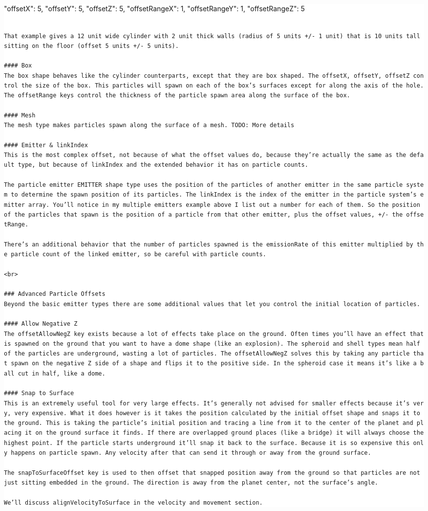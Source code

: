 "offsetX": 5,
"offsetY": 5,
"offsetZ": 5,
"offsetRangeX": 1,
"offsetRangeY": 1,
"offsetRangeZ": 5
```
 
That example gives a 12 unit wide cylinder with 2 unit thick walls (radius of 5 units +/- 1 unit) that is 10 units tall sitting on the floor (offset 5 units +/- 5 units).

#### Box
The box shape behaves like the cylinder counterparts, except that they are box shaped. The offsetX, offsetY, offsetZ control the size of the box. This particles will spawn on each of the box’s surfaces except for along the axis of the hole. The offsetRange keys control the thickness of the particle spawn area along the surface of the box.

#### Mesh
The mesh type makes particles spawn along the surface of a mesh. TODO: More details

#### Emitter & linkIndex
This is the most complex offset, not because of what the offset values do, because they’re actually the same as the default type, but because of linkIndex and the extended behavior it has on particle counts.

The particle emitter EMITTER shape type uses the position of the particles of another emitter in the same particle system to determine the spawn position of its particles. The linkIndex is the index of the emitter in the particle system’s emitter array. You’ll notice in my multiple emitters example above I list out a number for each of them. So the position of the particles that spawn is the position of a particle from that other emitter, plus the offset values, +/- the offsetRange.

There’s an additional behavior that the number of particles spawned is the emissionRate of this emitter multiplied by the particle count of the linked emitter, so be careful with particle counts.

<br>

### Advanced Particle Offsets
Beyond the basic emitter types there are some additional values that let you control the initial location of particles.

#### Allow Negative Z
The offsetAllowNegZ key exists because a lot of effects take place on the ground. Often times you’ll have an effect that is spawned on the ground that you want to have a dome shape (like an explosion). The spheroid and shell types mean half of the particles are underground, wasting a lot of particles. The offsetAllowNegZ solves this by taking any particle that spawn on the negative Z side of a shape and flips it to the positive side. In the spheroid case it means it’s like a ball cut in half, like a dome.

#### Snap to Surface
This is an extremely useful tool for very large effects. It’s generally not advised for smaller effects because it’s very, very expensive. What it does however is it takes the position calculated by the initial offset shape and snaps it to the ground. This is taking the particle’s initial position and tracing a line from it to the center of the planet and placing it on the ground surface it finds. If there are overlapped ground places (like a bridge) it will always choose the highest point. If the particle starts underground it’ll snap it back to the surface. Because it is so expensive this only happens on particle spawn. Any velocity after that can send it through or away from the ground surface.

The snapToSurfaceOffset key is used to then offset that snapped position away from the ground so that particles are not just sitting embedded in the ground. The direction is away from the planet center, not the surface’s angle.

We’ll discuss alignVelocityToSurface in the velocity and movement section.

```